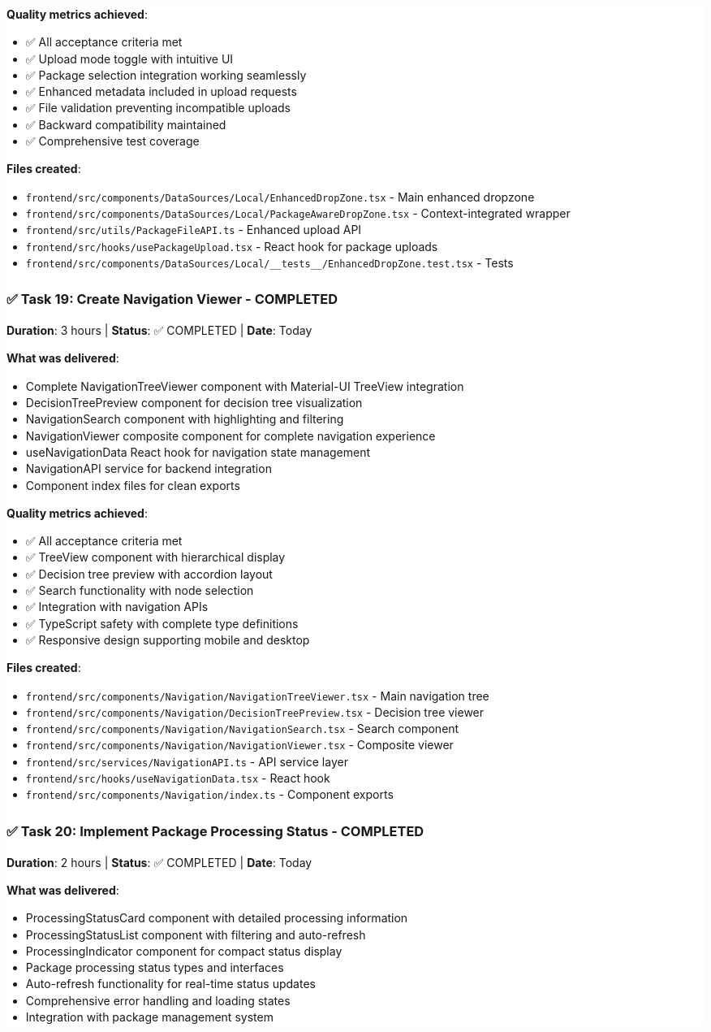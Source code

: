 **Quality metrics achieved**:
- ✅ All acceptance criteria met
- ✅ Upload mode toggle with intuitive UI
- ✅ Package selection integration working seamlessly
- ✅ Enhanced metadata included in upload requests
- ✅ File validation preventing incompatible uploads
- ✅ Backward compatibility maintained
- ✅ Comprehensive test coverage

**Files created**:
- `frontend/src/components/DataSources/Local/EnhancedDropZone.tsx` - Main enhanced dropzone
- `frontend/src/components/DataSources/Local/PackageAwareDropZone.tsx` - Context-integrated wrapper
- `frontend/src/utils/PackageFileAPI.ts` - Enhanced upload API
- `frontend/src/hooks/usePackageUpload.tsx` - React hook for package uploads
- `frontend/src/components/DataSources/Local/__tests__/EnhancedDropZone.test.tsx` - Tests

### ✅ Task 19: Create Navigation Viewer - COMPLETED
**Duration**: 3 hours | **Status**: ✅ COMPLETED | **Date**: Today

**What was delivered**:
- Complete NavigationTreeViewer component with Material-UI TreeView integration
- DecisionTreePreview component for decision tree visualization
- NavigationSearch component with highlighting and filtering
- NavigationViewer composite component for complete navigation experience
- useNavigationData React hook for navigation state management
- NavigationAPI service for backend integration
- Component index files for clean exports

**Quality metrics achieved**:
- ✅ All acceptance criteria met
- ✅ TreeView component with hierarchical display
- ✅ Decision tree preview with accordion layout
- ✅ Search functionality with node selection
- ✅ Integration with navigation APIs
- ✅ TypeScript safety with complete type definitions
- ✅ Responsive design supporting mobile and desktop

**Files created**:
- `frontend/src/components/Navigation/NavigationTreeViewer.tsx` - Main navigation tree
- `frontend/src/components/Navigation/DecisionTreePreview.tsx` - Decision tree viewer
- `frontend/src/components/Navigation/NavigationSearch.tsx` - Search component
- `frontend/src/components/Navigation/NavigationViewer.tsx` - Composite viewer
- `frontend/src/services/NavigationAPI.ts` - API service layer
- `frontend/src/hooks/useNavigationData.tsx` - React hook
- `frontend/src/components/Navigation/index.ts` - Component exports

### ✅ Task 20: Implement Package Processing Status - COMPLETED
**Duration**: 2 hours | **Status**: ✅ COMPLETED | **Date**: Today

**What was delivered**:
- ProcessingStatusCard component with detailed processing information
- ProcessingStatusList component with filtering and auto-refresh
- ProcessingIndicator component for compact status display
- Package processing status types and interfaces
- Auto-refresh functionality for real-time status updates
- Comprehensive error handling and loading states
- Integration with package management system
